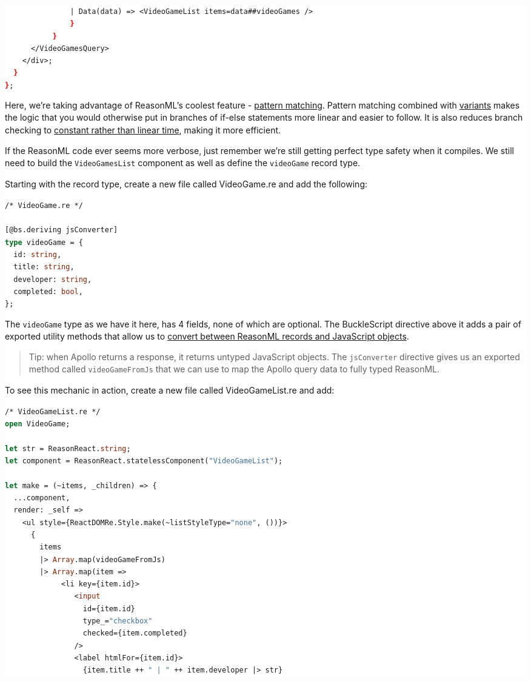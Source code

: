 ```ocaml
               | Data(data) => <VideoGameList items=data##videoGames />
               }
           }
      </VideoGamesQuery>
	</div>;
  }
};
```

Here, we’re taking advantage of ReasonML’s coolest feature - [pattern matching](https://reasonml.github.io/docs/en/pattern-matching). Pattern matching combined with [variants](https://reasonml.github.io/docs/en/variant) makes the logic that you would otherwise put in branches of if-else statements more linear and easier to follow. It is also reduces branch checking to [constant rather than linear time](https://reasonml.github.io/docs/en/variant), making it more efficient.

If the ReasonML code ever seems more verbose, just remember we’re still getting perfect type safety when it compiles. We still need to build the `VideoGamesList` component as well as define the `videoGame` record type.

Starting with the record type, create a new file called VideoGame.re and add the following:

```ocaml
/* VideoGame.re */

[@bs.deriving jsConverter]
type videoGame = {
  id: string,
  title: string,
  developer: string,
  completed: bool,
};
```

The `videoGame` type as we have it here, has 4 fields, none of which are optional. The BuckleScript directive above it adds a pair of exported utility methods that allow us to [convert between ReasonML records and JavaScript objects](https://bucklescript.github.io/docs/en/generate-converters-accessors).

> Tip: when Apollo returns a response, it returns untyped JavaScript objects. The `jsConverter` directive gives us an exported method called `videoGameFromJs` that we can use to map the Apollo query data to fully typed ReasonML.

To see this mechanic in action, create a new file called VideoGameList.re and add:

```ocaml
/* VideoGameList.re */
open VideoGame;

let str = ReasonReact.string;
let component = ReasonReact.statelessComponent("VideoGameList");

let make = (~items, _children) => {
  ...component,
  render: _self =>
    <ul style={ReactDOMRe.Style.make(~listStyleType="none", ())}>
      {
        items
        |> Array.map(videoGameFromJs)
        |> Array.map(item =>
             <li key={item.id}>
             	<input
                  id={item.id}
                  type_="checkbox"
                  checked={item.completed}
                />
                <label htmlFor={item.id}>
                  {item.title ++ " | " ++ item.developer |> str}
```